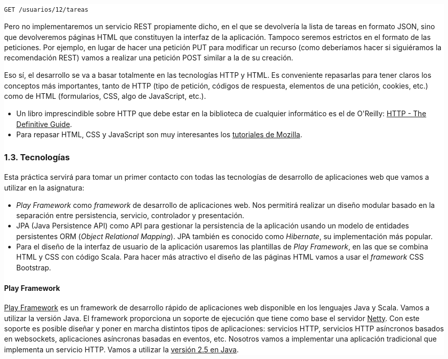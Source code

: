```
GET /usuarios/12/tareas
```

Pero no implementaremos un servicio REST propiamente dicho, en el que
se devolvería la lista de tareas en formato JSON, sino que
devolveremos páginas HTML que constituyen la interfaz de la
aplicación. Tampoco seremos estrictos en el formato de las
peticiones. Por ejemplo, en lugar de hacer una petición PUT para
modificar un recurso (como deberíamos hacer si siguiéramos la
recomendación REST) vamos a realizar una petición POST
similar a la de su creación. 

Eso sí, el desarrollo se va a basar totalmente en las tecnologías HTTP
y HTML. Es conveniente repasarlas para tener claros los conceptos más
importantes, tanto de HTTP (tipo de petición, códigos de respuesta,
elementos de una petición, cookies, etc.) como de HTML (formularios, CSS, algo
de JavaScript, etc.).

- Un libro imprescindible sobre HTTP que debe estar en la biblioteca de
cualquier informático es el de O'Reilly:
[HTTP - The Definitive Guide](http://shop.oreilly.com/product/9781565925090.do). 
- Para repasar HTML, CSS y JavaScript son muy interesantes los
[tutoriales de Mozilla](https://developer.mozilla.org/en-US/docs/Web/Tutorials).


### 1.3. Tecnologías

Esta práctica servirá para tomar un primer contacto con todas las
tecnologías de desarrollo de aplicaciones web que vamos a utilizar en
la asignatura:

- _Play Framework_ como _framework_ de desarrollo de aplicaciones
  web. Nos permitirá realizar un diseño modular basado en la separación entre
  persistencia, servicio, controlador y presentación.
- JPA (Java Persistence API) como API para gestionar la persistencia
  de la aplicación usando un modelo de entidades persistentes ORM
  (_Object Relational Mapping_). JPA también es conocido como
  _Hibernate_, su implementación más popular.
- Para el diseño de la interfaz de usuario de la aplicación usaremos
  las plantillas de _Play Framework_, en las que se combina HTML y CSS
  con código Scala. Para hacer más atractivo el diseño de las páginas
  HTML vamos a usar el _framework_ CSS Bootstrap. 


#### Play Framework

[Play Framework](https://playframework.com) es un framework de
desarrollo rápido de aplicaciones web disponible en los lenguajes Java
y Scala. Vamos a utilizar la versión Java. El framework proporciona un
soporte de ejecución que tiene como base el servidor
[Netty](http://netty.io). Con este soporte es posible diseñar y poner
en marcha distintos tipos de aplicaciones: servicios HTTP, servicios
HTTP asíncronos basados en websockets, aplicaciones asíncronas basadas
en eventos, etc. Nosotros vamos a implementar una aplicación
tradicional que implementa un servicio HTTP. Vamos a utilizar la
[versión 2.5 en Java](https://www.playframework.com/documentation/2.5.x/JavaHome).

